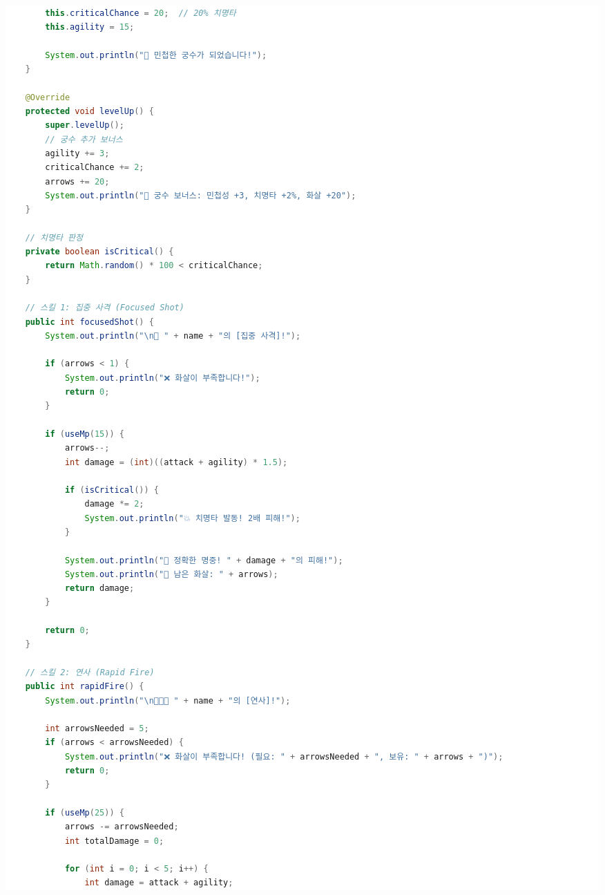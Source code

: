 ```java
        this.criticalChance = 20;  // 20% 치명타
        this.agility = 15;

        System.out.println("🏹 민첩한 궁수가 되었습니다!");
    }

    @Override
    protected void levelUp() {
        super.levelUp();
        // 궁수 추가 보너스
        agility += 3;
        criticalChance += 2;
        arrows += 20;
        System.out.println("🏹 궁수 보너스: 민첩성 +3, 치명타 +2%, 화살 +20");
    }

    // 치명타 판정
    private boolean isCritical() {
        return Math.random() * 100 < criticalChance;
    }

    // 스킬 1: 집중 사격 (Focused Shot)
    public int focusedShot() {
        System.out.println("\n🎯 " + name + "의 [집중 사격]!");

        if (arrows < 1) {
            System.out.println("❌ 화살이 부족합니다!");
            return 0;
        }

        if (useMp(15)) {
            arrows--;
            int damage = (int)((attack + agility) * 1.5);

            if (isCritical()) {
                damage *= 2;
                System.out.println("💥 치명타 발동! 2배 피해!");
            }

            System.out.println("🏹 정확한 명중! " + damage + "의 피해!");
            System.out.println("🏹 남은 화살: " + arrows);
            return damage;
        }

        return 0;
    }

    // 스킬 2: 연사 (Rapid Fire)
    public int rapidFire() {
        System.out.println("\n🏹🏹🏹 " + name + "의 [연사]!");

        int arrowsNeeded = 5;
        if (arrows < arrowsNeeded) {
            System.out.println("❌ 화살이 부족합니다! (필요: " + arrowsNeeded + ", 보유: " + arrows + ")");
            return 0;
        }

        if (useMp(25)) {
            arrows -= arrowsNeeded;
            int totalDamage = 0;

            for (int i = 0; i < 5; i++) {
                int damage = attack + agility;
```